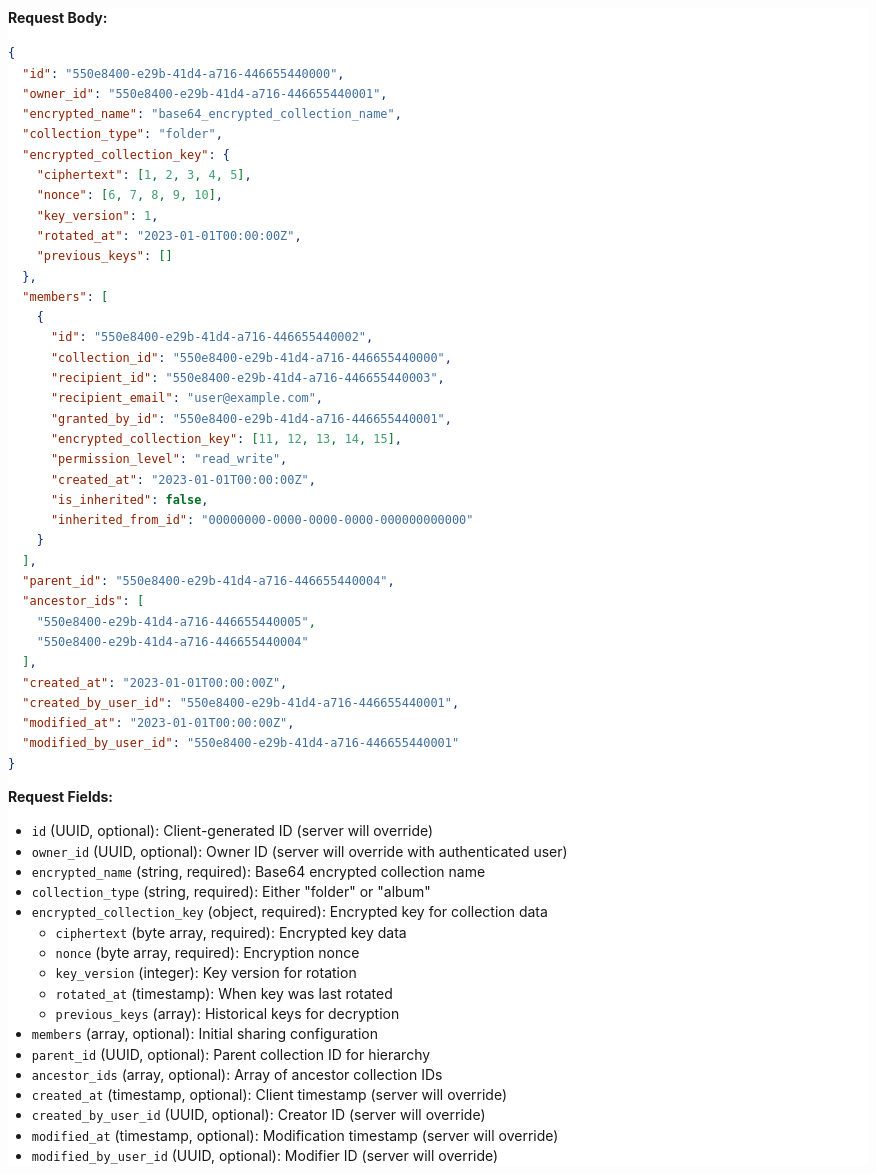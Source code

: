 **Request Body:**
```json
{
  "id": "550e8400-e29b-41d4-a716-446655440000",
  "owner_id": "550e8400-e29b-41d4-a716-446655440001",
  "encrypted_name": "base64_encrypted_collection_name",
  "collection_type": "folder",
  "encrypted_collection_key": {
    "ciphertext": [1, 2, 3, 4, 5],
    "nonce": [6, 7, 8, 9, 10],
    "key_version": 1,
    "rotated_at": "2023-01-01T00:00:00Z",
    "previous_keys": []
  },
  "members": [
    {
      "id": "550e8400-e29b-41d4-a716-446655440002",
      "collection_id": "550e8400-e29b-41d4-a716-446655440000",
      "recipient_id": "550e8400-e29b-41d4-a716-446655440003",
      "recipient_email": "user@example.com",
      "granted_by_id": "550e8400-e29b-41d4-a716-446655440001",
      "encrypted_collection_key": [11, 12, 13, 14, 15],
      "permission_level": "read_write",
      "created_at": "2023-01-01T00:00:00Z",
      "is_inherited": false,
      "inherited_from_id": "00000000-0000-0000-0000-000000000000"
    }
  ],
  "parent_id": "550e8400-e29b-41d4-a716-446655440004",
  "ancestor_ids": [
    "550e8400-e29b-41d4-a716-446655440005",
    "550e8400-e29b-41d4-a716-446655440004"
  ],
  "created_at": "2023-01-01T00:00:00Z",
  "created_by_user_id": "550e8400-e29b-41d4-a716-446655440001",
  "modified_at": "2023-01-01T00:00:00Z",
  "modified_by_user_id": "550e8400-e29b-41d4-a716-446655440001"
}
```

**Request Fields:**
- `id` (UUID, optional): Client-generated ID (server will override)
- `owner_id` (UUID, optional): Owner ID (server will override with authenticated user)
- `encrypted_name` (string, required): Base64 encrypted collection name
- `collection_type` (string, required): Either "folder" or "album"
- `encrypted_collection_key` (object, required): Encrypted key for collection data
  - `ciphertext` (byte array, required): Encrypted key data
  - `nonce` (byte array, required): Encryption nonce
  - `key_version` (integer): Key version for rotation
  - `rotated_at` (timestamp): When key was last rotated
  - `previous_keys` (array): Historical keys for decryption
- `members` (array, optional): Initial sharing configuration
- `parent_id` (UUID, optional): Parent collection ID for hierarchy
- `ancestor_ids` (array, optional): Array of ancestor collection IDs
- `created_at` (timestamp, optional): Client timestamp (server will override)
- `created_by_user_id` (UUID, optional): Creator ID (server will override)
- `modified_at` (timestamp, optional): Modification timestamp (server will override)
- `modified_by_user_id` (UUID, optional): Modifier ID (server will override)
